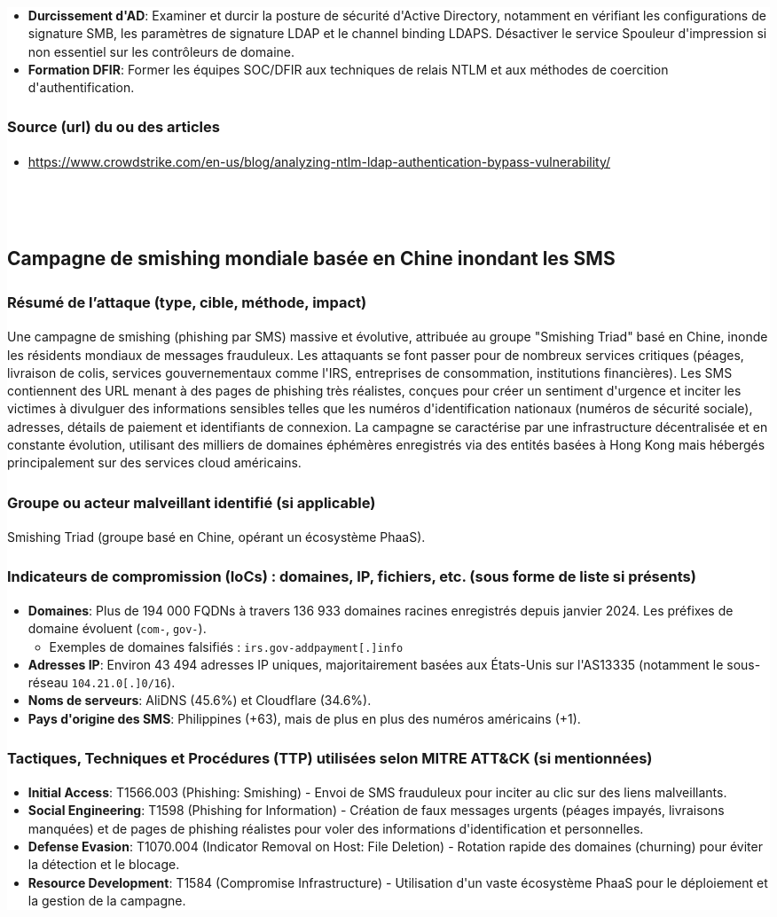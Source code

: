 *   **Durcissement d'AD**: Examiner et durcir la posture de sécurité d'Active Directory, notamment en vérifiant les configurations de signature SMB, les paramètres de signature LDAP et le channel binding LDAPS. Désactiver le service Spouleur d'impression si non essentiel sur les contrôleurs de domaine.
*   **Formation DFIR**: Former les équipes SOC/DFIR aux techniques de relais NTLM et aux méthodes de coercition d'authentification.

### Source (url) du ou des articles
*   https://www.crowdstrike.com/en-us/blog/analyzing-ntlm-ldap-authentication-bypass-vulnerability/

<br>
<br>

<div id="campagne-de-smishing-mondiale-basee-en-chine-inondant-les-sms"></div>

## Campagne de smishing mondiale basée en Chine inondant les SMS

### Résumé de l’attaque (type, cible, méthode, impact)
Une campagne de smishing (phishing par SMS) massive et évolutive, attribuée au groupe "Smishing Triad" basé en Chine, inonde les résidents mondiaux de messages frauduleux. Les attaquants se font passer pour de nombreux services critiques (péages, livraison de colis, services gouvernementaux comme l'IRS, entreprises de consommation, institutions financières). Les SMS contiennent des URL menant à des pages de phishing très réalistes, conçues pour créer un sentiment d'urgence et inciter les victimes à divulguer des informations sensibles telles que les numéros d'identification nationaux (numéros de sécurité sociale), adresses, détails de paiement et identifiants de connexion. La campagne se caractérise par une infrastructure décentralisée et en constante évolution, utilisant des milliers de domaines éphémères enregistrés via des entités basées à Hong Kong mais hébergés principalement sur des services cloud américains.

### Groupe ou acteur malveillant identifié (si applicable)
Smishing Triad (groupe basé en Chine, opérant un écosystème PhaaS).

### Indicateurs de compromission (IoCs) : domaines, IP, fichiers, etc. (sous forme de liste si présents)
*   **Domaines**: Plus de 194 000 FQDNs à travers 136 933 domaines racines enregistrés depuis janvier 2024. Les préfixes de domaine évoluent (`com-`, `gov-`).
    *   Exemples de domaines falsifiés : `irs.gov-addpayment[.]info`
*   **Adresses IP**: Environ 43 494 adresses IP uniques, majoritairement basées aux États-Unis sur l'AS13335 (notamment le sous-réseau `104.21.0[.]0/16`).
*   **Noms de serveurs**: AliDNS (45.6%) et Cloudflare (34.6%).
*   **Pays d'origine des SMS**: Philippines (+63), mais de plus en plus des numéros américains (+1).

### Tactiques, Techniques et Procédures (TTP) utilisées selon MITRE ATT&CK (si mentionnées)
*   **Initial Access**: T1566.003 (Phishing: Smishing) - Envoi de SMS frauduleux pour inciter au clic sur des liens malveillants.
*   **Social Engineering**: T1598 (Phishing for Information) - Création de faux messages urgents (péages impayés, livraisons manquées) et de pages de phishing réalistes pour voler des informations d'identification et personnelles.
*   **Defense Evasion**: T1070.004 (Indicator Removal on Host: File Deletion) - Rotation rapide des domaines (churning) pour éviter la détection et le blocage.
*   **Resource Development**: T1584 (Compromise Infrastructure) - Utilisation d'un vaste écosystème PhaaS pour le déploiement et la gestion de la campagne.
